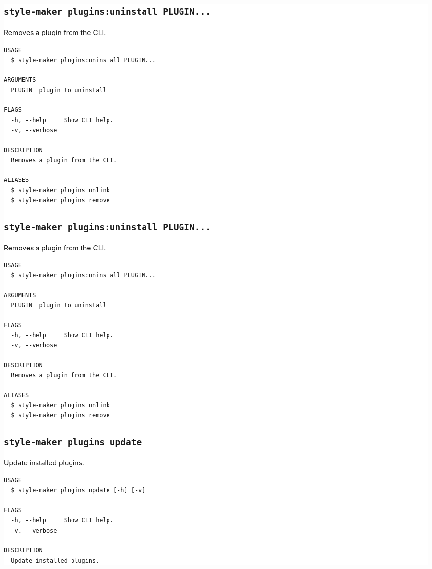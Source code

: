 ## `style-maker plugins:uninstall PLUGIN...`

Removes a plugin from the CLI.

```
USAGE
  $ style-maker plugins:uninstall PLUGIN...

ARGUMENTS
  PLUGIN  plugin to uninstall

FLAGS
  -h, --help     Show CLI help.
  -v, --verbose

DESCRIPTION
  Removes a plugin from the CLI.

ALIASES
  $ style-maker plugins unlink
  $ style-maker plugins remove
```

## `style-maker plugins:uninstall PLUGIN...`

Removes a plugin from the CLI.

```
USAGE
  $ style-maker plugins:uninstall PLUGIN...

ARGUMENTS
  PLUGIN  plugin to uninstall

FLAGS
  -h, --help     Show CLI help.
  -v, --verbose

DESCRIPTION
  Removes a plugin from the CLI.

ALIASES
  $ style-maker plugins unlink
  $ style-maker plugins remove
```

## `style-maker plugins update`

Update installed plugins.

```
USAGE
  $ style-maker plugins update [-h] [-v]

FLAGS
  -h, --help     Show CLI help.
  -v, --verbose

DESCRIPTION
  Update installed plugins.
```

